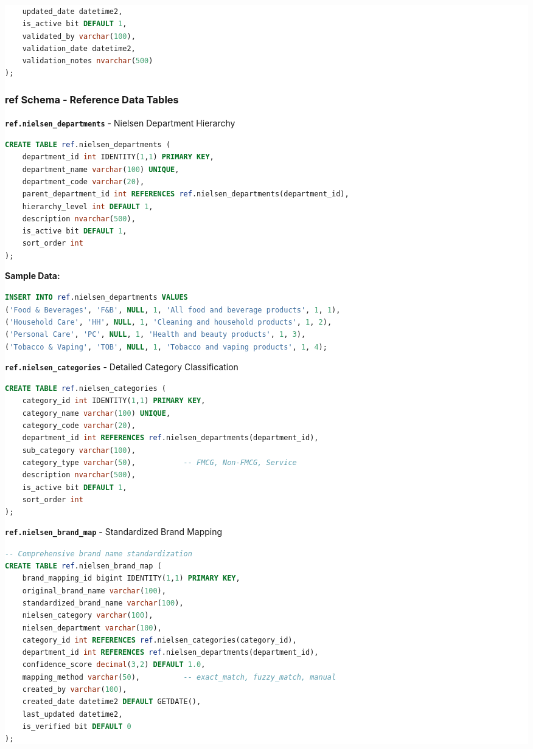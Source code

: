 ```sql
    updated_date datetime2,
    is_active bit DEFAULT 1,
    validated_by varchar(100),
    validation_date datetime2,
    validation_notes nvarchar(500)
);
```

### ref Schema - Reference Data Tables

**`ref.nielsen_departments`** - Nielsen Department Hierarchy
```sql
CREATE TABLE ref.nielsen_departments (
    department_id int IDENTITY(1,1) PRIMARY KEY,
    department_name varchar(100) UNIQUE,
    department_code varchar(20),
    parent_department_id int REFERENCES ref.nielsen_departments(department_id),
    hierarchy_level int DEFAULT 1,
    description nvarchar(500),
    is_active bit DEFAULT 1,
    sort_order int
);
```

**Sample Data:**
```sql
INSERT INTO ref.nielsen_departments VALUES
('Food & Beverages', 'F&B', NULL, 1, 'All food and beverage products', 1, 1),
('Household Care', 'HH', NULL, 1, 'Cleaning and household products', 1, 2),
('Personal Care', 'PC', NULL, 1, 'Health and beauty products', 1, 3),
('Tobacco & Vaping', 'TOB', NULL, 1, 'Tobacco and vaping products', 1, 4);
```

**`ref.nielsen_categories`** - Detailed Category Classification
```sql
CREATE TABLE ref.nielsen_categories (
    category_id int IDENTITY(1,1) PRIMARY KEY,
    category_name varchar(100) UNIQUE,
    category_code varchar(20),
    department_id int REFERENCES ref.nielsen_departments(department_id),
    sub_category varchar(100),
    category_type varchar(50),           -- FMCG, Non-FMCG, Service
    description nvarchar(500),
    is_active bit DEFAULT 1,
    sort_order int
);
```

**`ref.nielsen_brand_map`** - Standardized Brand Mapping
```sql
-- Comprehensive brand name standardization
CREATE TABLE ref.nielsen_brand_map (
    brand_mapping_id bigint IDENTITY(1,1) PRIMARY KEY,
    original_brand_name varchar(100),
    standardized_brand_name varchar(100),
    nielsen_category varchar(100),
    nielsen_department varchar(100),
    category_id int REFERENCES ref.nielsen_categories(category_id),
    department_id int REFERENCES ref.nielsen_departments(department_id),
    confidence_score decimal(3,2) DEFAULT 1.0,
    mapping_method varchar(50),          -- exact_match, fuzzy_match, manual
    created_by varchar(100),
    created_date datetime2 DEFAULT GETDATE(),
    last_updated datetime2,
    is_verified bit DEFAULT 0
);
```